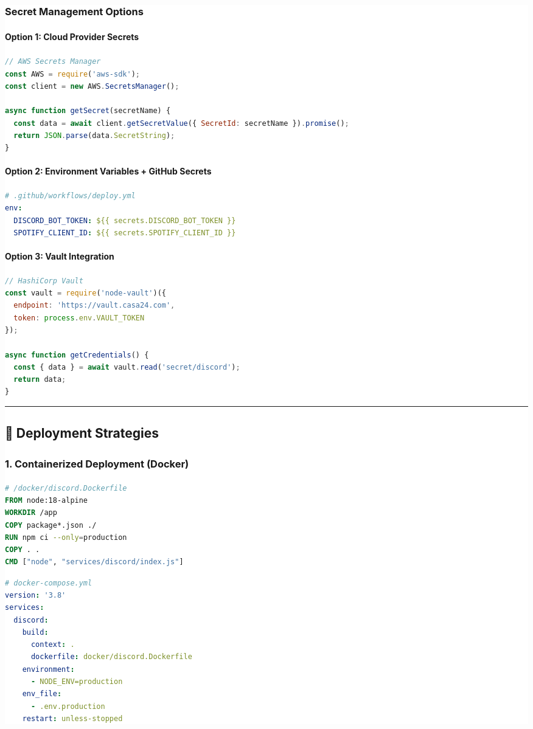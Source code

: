 ### Secret Management Options

#### Option 1: Cloud Provider Secrets
```javascript
// AWS Secrets Manager
const AWS = require('aws-sdk');
const client = new AWS.SecretsManager();

async function getSecret(secretName) {
  const data = await client.getSecretValue({ SecretId: secretName }).promise();
  return JSON.parse(data.SecretString);
}
```

#### Option 2: Environment Variables + GitHub Secrets
```yaml
# .github/workflows/deploy.yml
env:
  DISCORD_BOT_TOKEN: ${{ secrets.DISCORD_BOT_TOKEN }}
  SPOTIFY_CLIENT_ID: ${{ secrets.SPOTIFY_CLIENT_ID }}
```

#### Option 3: Vault Integration
```javascript
// HashiCorp Vault
const vault = require('node-vault')({
  endpoint: 'https://vault.casa24.com',
  token: process.env.VAULT_TOKEN
});

async function getCredentials() {
  const { data } = await vault.read('secret/discord');
  return data;
}
```

---

## 🚀 Deployment Strategies

### 1. Containerized Deployment (Docker)
```dockerfile
# /docker/discord.Dockerfile
FROM node:18-alpine
WORKDIR /app
COPY package*.json ./
RUN npm ci --only=production
COPY . .
CMD ["node", "services/discord/index.js"]
```

```yaml
# docker-compose.yml
version: '3.8'
services:
  discord:
    build:
      context: .
      dockerfile: docker/discord.Dockerfile
    environment:
      - NODE_ENV=production
    env_file:
      - .env.production
    restart: unless-stopped

```